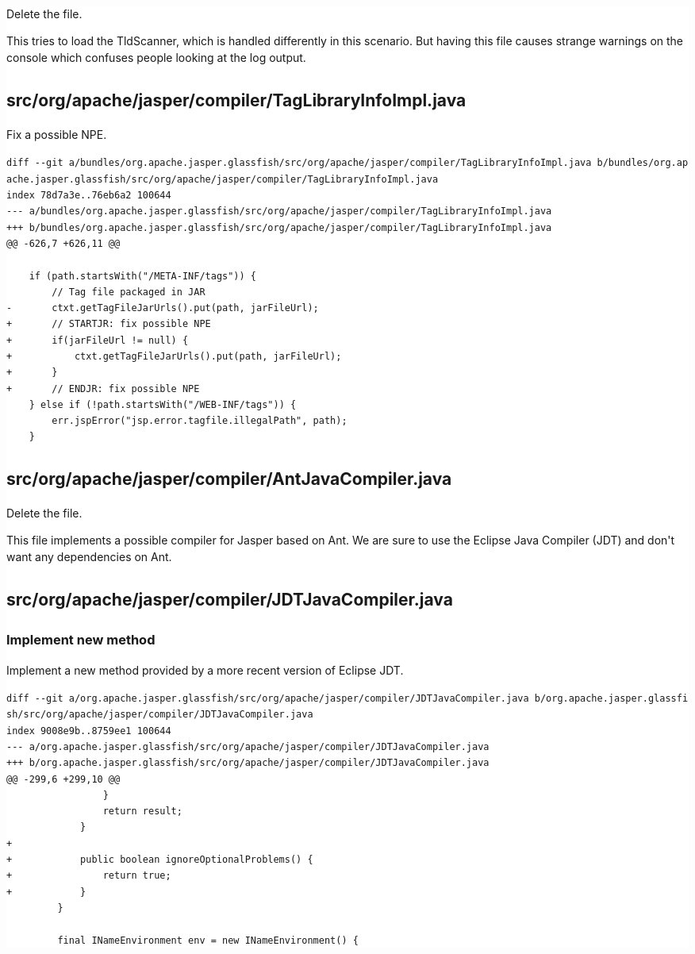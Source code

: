 Delete the file.

This tries to load the TldScanner, which is handled differently in this scenario.
But having this file causes strange warnings on the console which confuses people looking at
the log output. 

## src/org/apache/jasper/compiler/TagLibraryInfoImpl.java

Fix a possible NPE.

```
diff --git a/bundles/org.apache.jasper.glassfish/src/org/apache/jasper/compiler/TagLibraryInfoImpl.java b/bundles/org.apache.jasper.glassfish/src/org/apache/jasper/compiler/TagLibraryInfoImpl.java
index 78d7a3e..76eb6a2 100644
--- a/bundles/org.apache.jasper.glassfish/src/org/apache/jasper/compiler/TagLibraryInfoImpl.java
+++ b/bundles/org.apache.jasper.glassfish/src/org/apache/jasper/compiler/TagLibraryInfoImpl.java
@@ -626,7 +626,11 @@
 
 	if (path.startsWith("/META-INF/tags")) {
 	    // Tag file packaged in JAR
-	    ctxt.getTagFileJarUrls().put(path, jarFileUrl);
+	    // STARTJR: fix possible NPE
+	    if(jarFileUrl != null) {
+	        ctxt.getTagFileJarUrls().put(path, jarFileUrl);
+	    }
+	    // ENDJR: fix possible NPE
 	} else if (!path.startsWith("/WEB-INF/tags")) {
 	    err.jspError("jsp.error.tagfile.illegalPath", path);
 	}
```

## src/org/apache/jasper/compiler/AntJavaCompiler.java

Delete the file.

This file implements a possible compiler for Jasper based on Ant. We are sure to use
the Eclipse Java Compiler (JDT) and don't want any dependencies on Ant.

## src/org/apache/jasper/compiler/JDTJavaCompiler.java

### Implement new method

Implement a new method provided by a more recent version of Eclipse JDT.

```
diff --git a/org.apache.jasper.glassfish/src/org/apache/jasper/compiler/JDTJavaCompiler.java b/org.apache.jasper.glassfish/src/org/apache/jasper/compiler/JDTJavaCompiler.java
index 9008e9b..8759ee1 100644
--- a/org.apache.jasper.glassfish/src/org/apache/jasper/compiler/JDTJavaCompiler.java
+++ b/org.apache.jasper.glassfish/src/org/apache/jasper/compiler/JDTJavaCompiler.java
@@ -299,6 +299,10 @@
                 }
                 return result;
             }
+            
+            public boolean ignoreOptionalProblems() {
+                return true;
+            }
         }
 
         final INameEnvironment env = new INameEnvironment() {

```
